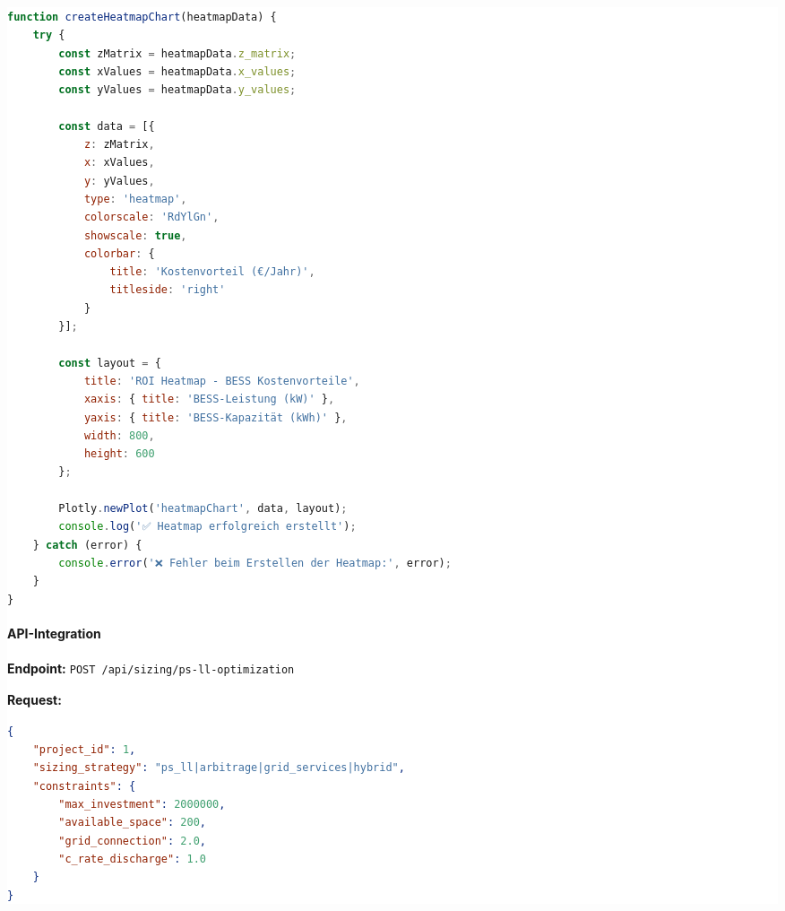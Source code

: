 ```javascript
function createHeatmapChart(heatmapData) {
    try {
        const zMatrix = heatmapData.z_matrix;
        const xValues = heatmapData.x_values;
        const yValues = heatmapData.y_values;
        
        const data = [{
            z: zMatrix,
            x: xValues,
            y: yValues,
            type: 'heatmap',
            colorscale: 'RdYlGn',
            showscale: true,
            colorbar: {
                title: 'Kostenvorteil (€/Jahr)',
                titleside: 'right'
            }
        }];
        
        const layout = {
            title: 'ROI Heatmap - BESS Kostenvorteile',
            xaxis: { title: 'BESS-Leistung (kW)' },
            yaxis: { title: 'BESS-Kapazität (kWh)' },
            width: 800,
            height: 600
        };
        
        Plotly.newPlot('heatmapChart', data, layout);
        console.log('✅ Heatmap erfolgreich erstellt');
    } catch (error) {
        console.error('❌ Fehler beim Erstellen der Heatmap:', error);
    }
}
```

#### API-Integration

**Endpoint:** `POST /api/sizing/ps-ll-optimization`

**Request:**
```json
{
    "project_id": 1,
    "sizing_strategy": "ps_ll|arbitrage|grid_services|hybrid",
    "constraints": {
        "max_investment": 2000000,
        "available_space": 200,
        "grid_connection": 2.0,
        "c_rate_discharge": 1.0
    }
}
```
